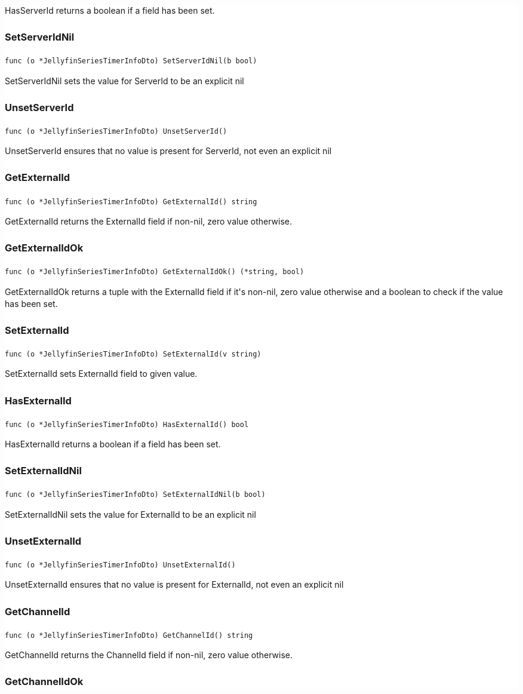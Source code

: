 HasServerId returns a boolean if a field has been set.

### SetServerIdNil

`func (o *JellyfinSeriesTimerInfoDto) SetServerIdNil(b bool)`

 SetServerIdNil sets the value for ServerId to be an explicit nil

### UnsetServerId
`func (o *JellyfinSeriesTimerInfoDto) UnsetServerId()`

UnsetServerId ensures that no value is present for ServerId, not even an explicit nil
### GetExternalId

`func (o *JellyfinSeriesTimerInfoDto) GetExternalId() string`

GetExternalId returns the ExternalId field if non-nil, zero value otherwise.

### GetExternalIdOk

`func (o *JellyfinSeriesTimerInfoDto) GetExternalIdOk() (*string, bool)`

GetExternalIdOk returns a tuple with the ExternalId field if it's non-nil, zero value otherwise
and a boolean to check if the value has been set.

### SetExternalId

`func (o *JellyfinSeriesTimerInfoDto) SetExternalId(v string)`

SetExternalId sets ExternalId field to given value.

### HasExternalId

`func (o *JellyfinSeriesTimerInfoDto) HasExternalId() bool`

HasExternalId returns a boolean if a field has been set.

### SetExternalIdNil

`func (o *JellyfinSeriesTimerInfoDto) SetExternalIdNil(b bool)`

 SetExternalIdNil sets the value for ExternalId to be an explicit nil

### UnsetExternalId
`func (o *JellyfinSeriesTimerInfoDto) UnsetExternalId()`

UnsetExternalId ensures that no value is present for ExternalId, not even an explicit nil
### GetChannelId

`func (o *JellyfinSeriesTimerInfoDto) GetChannelId() string`

GetChannelId returns the ChannelId field if non-nil, zero value otherwise.

### GetChannelIdOk
